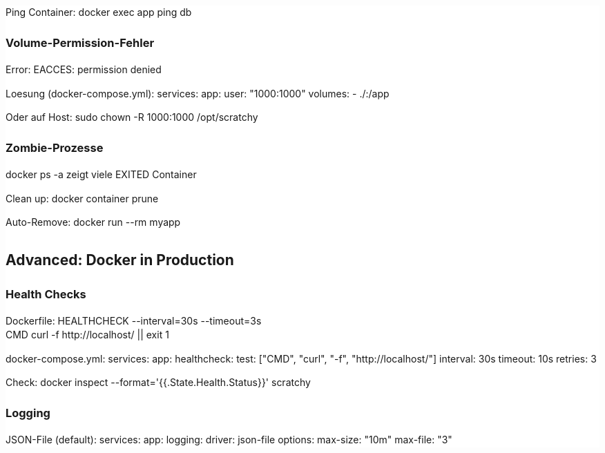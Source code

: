 Ping Container:
docker exec app ping db

### Volume-Permission-Fehler

Error: EACCES: permission denied

Loesung (docker-compose.yml):
services:
  app:
    user: "1000:1000"
    volumes:
      - ./:/app

Oder auf Host:
sudo chown -R 1000:1000 /opt/scratchy

### Zombie-Prozesse

docker ps -a zeigt viele EXITED Container

Clean up:
docker container prune

Auto-Remove:
docker run --rm myapp

## Advanced: Docker in Production

### Health Checks

Dockerfile:
HEALTHCHECK --interval=30s --timeout=3s \
  CMD curl -f http://localhost/ || exit 1

docker-compose.yml:
services:
  app:
    healthcheck:
      test: ["CMD", "curl", "-f", "http://localhost/"]
      interval: 30s
      timeout: 10s
      retries: 3

Check:
docker inspect --format='{{.State.Health.Status}}' scratchy

### Logging

JSON-File (default):
services:
  app:
    logging:
      driver: json-file
      options:
        max-size: "10m"
        max-file: "3"
